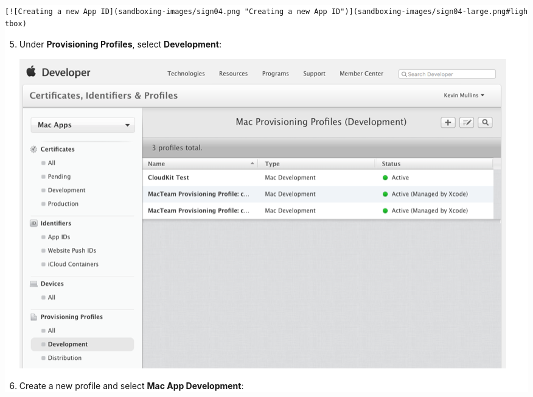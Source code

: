     [![Creating a new App ID](sandboxing-images/sign04.png "Creating a new App ID")](sandboxing-images/sign04-large.png#lightbox)
5. Under **Provisioning Profiles**, select **Development**: 

    [![Selecting Development](sandboxing-images/sign05.png "Selecting Development")](sandboxing-images/sign05-large.png#lightbox)
6. Create a new profile and select **Mac App Development**: 